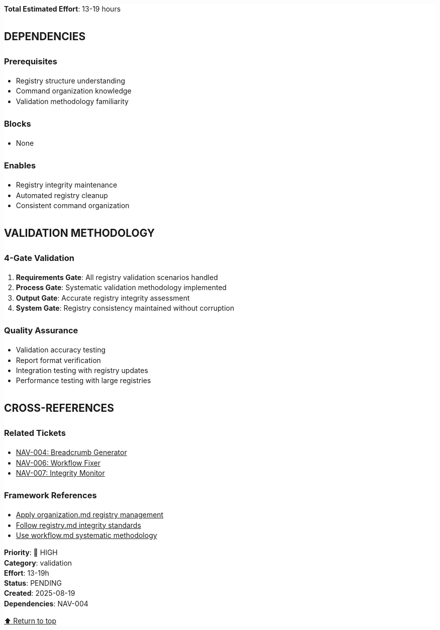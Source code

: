 **Total Estimated Effort**: 13-19 hours

## DEPENDENCIES

### Prerequisites
- Registry structure understanding
- Command organization knowledge
- Validation methodology familiarity

### Blocks
- None

### Enables
- Registry integrity maintenance
- Automated registry cleanup
- Consistent command organization

## VALIDATION METHODOLOGY

### 4-Gate Validation
1. **Requirements Gate**: All registry validation scenarios handled
2. **Process Gate**: Systematic validation methodology implemented
3. **Output Gate**: Accurate registry integrity assessment
4. **System Gate**: Registry consistency maintained without corruption

### Quality Assurance
- Validation accuracy testing
- Report format verification
- Integration testing with registry updates
- Performance testing with large registries

## CROSS-REFERENCES

### Related Tickets
- [NAV-004: Breadcrumb Generator](nav-004-breadcrumb-generator-script.md)
- [NAV-006: Workflow Fixer](../../../tickets/pending/nav-006-workflow-fixer-script.md)
- [NAV-007: Integrity Monitor](../../../tickets/pending/nav-007-integrity-monitor-system.md)

### Framework References
- [Apply organization.md registry management](../../../docs/principles/organization.md)
- [Follow registry.md integrity standards](../../docs/principles/registry.md)
- [Use workflow.md systematic methodology](../../../docs/principles/workflow.md)


**Priority**: 🔴 HIGH  
**Category**: validation  
**Effort**: 13-19h  
**Status**: PENDING  
**Created**: 2025-08-19  
**Dependencies**: NAV-004

[⬆ Return to top](#command-registry-validator-script)
